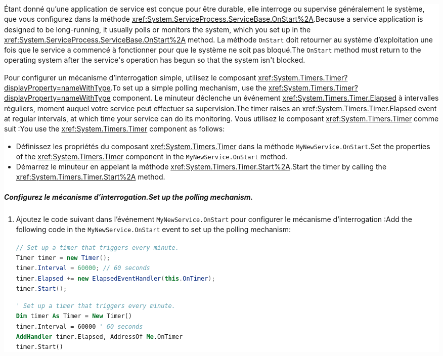 <span data-ttu-id="6d308-144">Étant donné qu’une application de service est conçue pour être durable, elle interroge ou supervise généralement le système, que vous configurez dans la méthode <xref:System.ServiceProcess.ServiceBase.OnStart%2A>.</span><span class="sxs-lookup"><span data-stu-id="6d308-144">Because a service application is designed to be long-running, it usually polls or monitors the system, which you set up in the <xref:System.ServiceProcess.ServiceBase.OnStart%2A> method.</span></span> <span data-ttu-id="6d308-145">La méthode `OnStart` doit retourner au système d’exploitation une fois que le service a commencé à fonctionner pour que le système ne soit pas bloqué.</span><span class="sxs-lookup"><span data-stu-id="6d308-145">The `OnStart` method must return to the operating system after the service's operation has begun so that the system isn't blocked.</span></span> 

<span data-ttu-id="6d308-146">Pour configurer un mécanisme d’interrogation simple, utilisez le composant <xref:System.Timers.Timer?displayProperty=nameWithType>.</span><span class="sxs-lookup"><span data-stu-id="6d308-146">To set up a simple polling mechanism, use the <xref:System.Timers.Timer?displayProperty=nameWithType> component.</span></span> <span data-ttu-id="6d308-147">Le minuteur déclenche un événement <xref:System.Timers.Timer.Elapsed> à intervalles réguliers, moment auquel votre service peut effectuer sa supervision.</span><span class="sxs-lookup"><span data-stu-id="6d308-147">The timer raises an <xref:System.Timers.Timer.Elapsed> event at regular intervals, at which time your service can do its monitoring.</span></span> <span data-ttu-id="6d308-148">Vous utilisez le composant <xref:System.Timers.Timer> comme suit :</span><span class="sxs-lookup"><span data-stu-id="6d308-148">You use the <xref:System.Timers.Timer> component as follows:</span></span>

- <span data-ttu-id="6d308-149">Définissez les propriétés du composant <xref:System.Timers.Timer> dans la méthode `MyNewService.OnStart`.</span><span class="sxs-lookup"><span data-stu-id="6d308-149">Set the properties of the <xref:System.Timers.Timer> component in the `MyNewService.OnStart` method.</span></span>
- <span data-ttu-id="6d308-150">Démarrez le minuteur en appelant la méthode <xref:System.Timers.Timer.Start%2A>.</span><span class="sxs-lookup"><span data-stu-id="6d308-150">Start the timer by calling the <xref:System.Timers.Timer.Start%2A> method.</span></span>

##### <a name="set-up-the-polling-mechanism"></a><span data-ttu-id="6d308-151">Configurez le mécanisme d’interrogation.</span><span class="sxs-lookup"><span data-stu-id="6d308-151">Set up the polling mechanism.</span></span>

1. <span data-ttu-id="6d308-152">Ajoutez le code suivant dans l’événement `MyNewService.OnStart` pour configurer le mécanisme d’interrogation :</span><span class="sxs-lookup"><span data-stu-id="6d308-152">Add the following code in the `MyNewService.OnStart` event to set up the polling mechanism:</span></span>

   ```csharp
   // Set up a timer that triggers every minute.
   Timer timer = new Timer();
   timer.Interval = 60000; // 60 seconds
   timer.Elapsed += new ElapsedEventHandler(this.OnTimer);
   timer.Start();
   ```

   ```vb
   ' Set up a timer that triggers every minute.
   Dim timer As Timer = New Timer()
   timer.Interval = 60000 ' 60 seconds
   AddHandler timer.Elapsed, AddressOf Me.OnTimer
   timer.Start()
   ```
